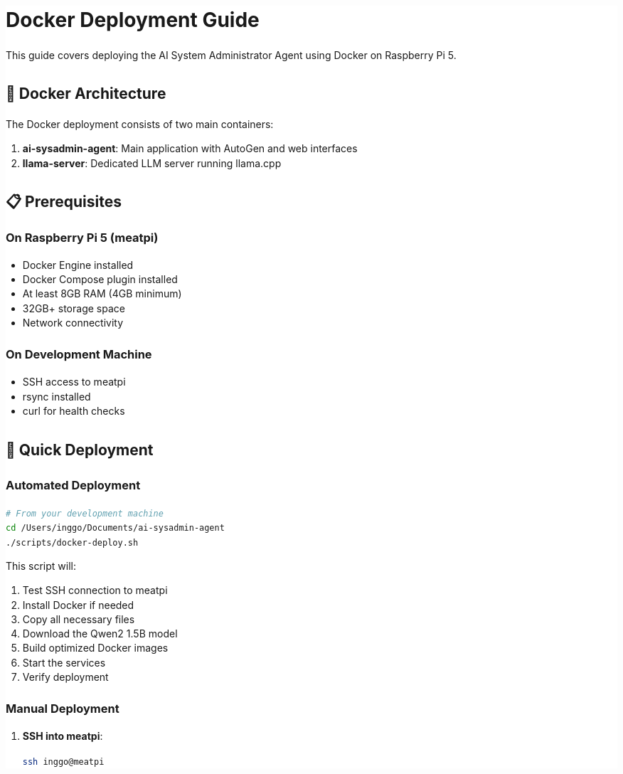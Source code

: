 # Docker Deployment Guide

This guide covers deploying the AI System Administrator Agent using Docker on Raspberry Pi 5.

## 🐳 Docker Architecture

The Docker deployment consists of two main containers:

1. **ai-sysadmin-agent**: Main application with AutoGen and web interfaces
2. **llama-server**: Dedicated LLM server running llama.cpp

## 📋 Prerequisites

### On Raspberry Pi 5 (meatpi)
- Docker Engine installed
- Docker Compose plugin installed
- At least 8GB RAM (4GB minimum)
- 32GB+ storage space
- Network connectivity

### On Development Machine
- SSH access to meatpi
- rsync installed
- curl for health checks

## 🚀 Quick Deployment

### Automated Deployment
```bash
# From your development machine
cd /Users/inggo/Documents/ai-sysadmin-agent
./scripts/docker-deploy.sh
```

This script will:
1. Test SSH connection to meatpi
2. Install Docker if needed
3. Copy all necessary files
4. Download the Qwen2 1.5B model
5. Build optimized Docker images
6. Start the services
7. Verify deployment

### Manual Deployment

1. **SSH into meatpi**:
   ```bash
   ssh inggo@meatpi
   ```
